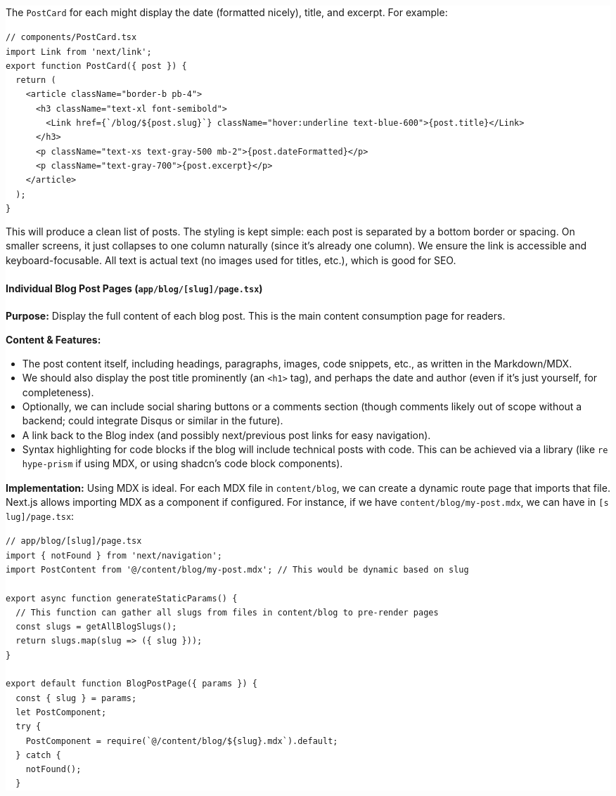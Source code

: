 The `PostCard` for each might display the date (formatted nicely), title, and excerpt. For example:

```tsx
// components/PostCard.tsx
import Link from 'next/link';
export function PostCard({ post }) {
  return (
    <article className="border-b pb-4">
      <h3 className="text-xl font-semibold">
        <Link href={`/blog/${post.slug}`} className="hover:underline text-blue-600">{post.title}</Link>
      </h3>
      <p className="text-xs text-gray-500 mb-2">{post.dateFormatted}</p>
      <p className="text-gray-700">{post.excerpt}</p>
    </article>
  );
}
```

This will produce a clean list of posts. The styling is kept simple: each post is separated by a bottom border or spacing. On smaller screens, it just collapses to one column naturally (since it’s already one column). We ensure the link is accessible and keyboard-focusable. All text is actual text (no images used for titles, etc.), which is good for SEO.

#### Individual Blog Post Pages (`app/blog/[slug]/page.tsx`)

**Purpose:** Display the full content of each blog post. This is the main content consumption page for readers.

**Content & Features:**

* The post content itself, including headings, paragraphs, images, code snippets, etc., as written in the Markdown/MDX.
* We should also display the post title prominently (an `<h1>` tag), and perhaps the date and author (even if it’s just yourself, for completeness).
* Optionally, we can include social sharing buttons or a comments section (though comments likely out of scope without a backend; could integrate Disqus or similar in the future).
* A link back to the Blog index (and possibly next/previous post links for easy navigation).
* Syntax highlighting for code blocks if the blog will include technical posts with code. This can be achieved via a library (like `rehype-prism` if using MDX, or using shadcn’s code block components).

**Implementation:**
Using MDX is ideal. For each MDX file in `content/blog`, we can create a dynamic route page that imports that file. Next.js allows importing MDX as a component if configured. For instance, if we have `content/blog/my-post.mdx`, we can have in `[slug]/page.tsx`:

```tsx
// app/blog/[slug]/page.tsx
import { notFound } from 'next/navigation';
import PostContent from '@/content/blog/my-post.mdx'; // This would be dynamic based on slug

export async function generateStaticParams() {
  // This function can gather all slugs from files in content/blog to pre-render pages
  const slugs = getAllBlogSlugs(); 
  return slugs.map(slug => ({ slug }));
}

export default function BlogPostPage({ params }) {
  const { slug } = params;
  let PostComponent;
  try {
    PostComponent = require(`@/content/blog/${slug}.mdx`).default;
  } catch {
    notFound();
  }
```